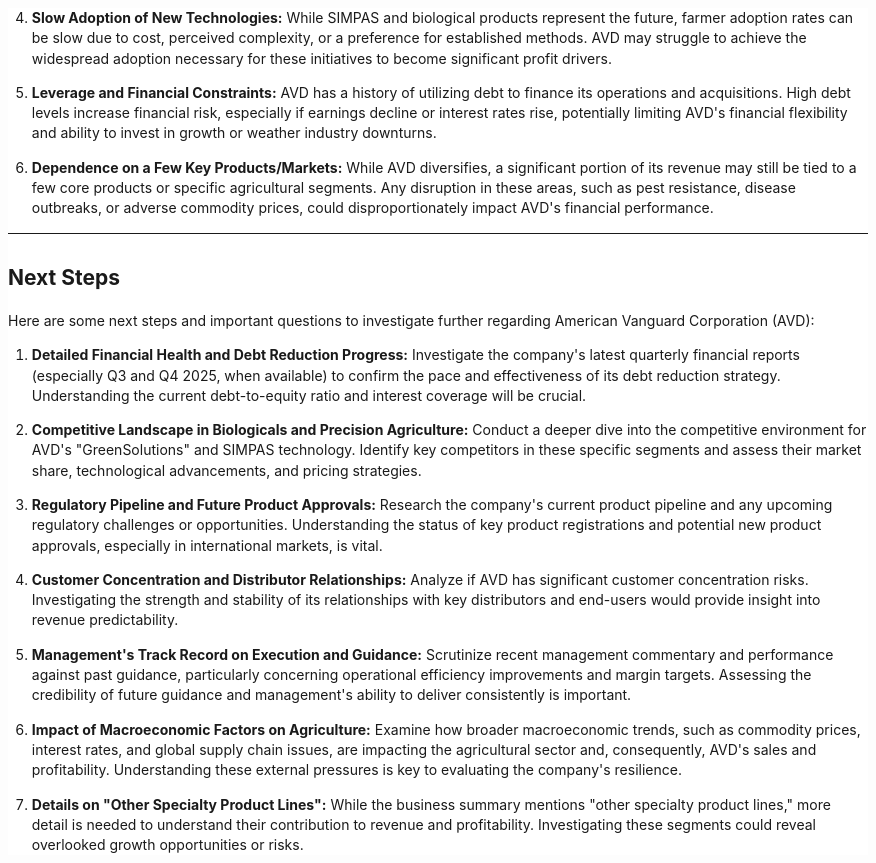 4.  **Slow Adoption of New Technologies:** While SIMPAS and biological products represent the future, farmer adoption rates can be slow due to cost, perceived complexity, or a preference for established methods. AVD may struggle to achieve the widespread adoption necessary for these initiatives to become significant profit drivers.

5.  **Leverage and Financial Constraints:** AVD has a history of utilizing debt to finance its operations and acquisitions. High debt levels increase financial risk, especially if earnings decline or interest rates rise, potentially limiting AVD's financial flexibility and ability to invest in growth or weather industry downturns.

6.  **Dependence on a Few Key Products/Markets:** While AVD diversifies, a significant portion of its revenue may still be tied to a few core products or specific agricultural segments. Any disruption in these areas, such as pest resistance, disease outbreaks, or adverse commodity prices, could disproportionately impact AVD's financial performance.

---

## Next Steps

Here are some next steps and important questions to investigate further regarding American Vanguard Corporation (AVD):

1.  **Detailed Financial Health and Debt Reduction Progress:**
    Investigate the company's latest quarterly financial reports (especially Q3 and Q4 2025, when available) to confirm the pace and effectiveness of its debt reduction strategy. Understanding the current debt-to-equity ratio and interest coverage will be crucial.

2.  **Competitive Landscape in Biologicals and Precision Agriculture:**
    Conduct a deeper dive into the competitive environment for AVD's "GreenSolutions" and SIMPAS technology. Identify key competitors in these specific segments and assess their market share, technological advancements, and pricing strategies.

3.  **Regulatory Pipeline and Future Product Approvals:**
    Research the company's current product pipeline and any upcoming regulatory challenges or opportunities. Understanding the status of key product registrations and potential new product approvals, especially in international markets, is vital.

4.  **Customer Concentration and Distributor Relationships:**
    Analyze if AVD has significant customer concentration risks. Investigating the strength and stability of its relationships with key distributors and end-users would provide insight into revenue predictability.

5.  **Management's Track Record on Execution and Guidance:**
    Scrutinize recent management commentary and performance against past guidance, particularly concerning operational efficiency improvements and margin targets. Assessing the credibility of future guidance and management's ability to deliver consistently is important.

6.  **Impact of Macroeconomic Factors on Agriculture:**
    Examine how broader macroeconomic trends, such as commodity prices, interest rates, and global supply chain issues, are impacting the agricultural sector and, consequently, AVD's sales and profitability. Understanding these external pressures is key to evaluating the company's resilience.

7.  **Details on "Other Specialty Product Lines":**
    While the business summary mentions "other specialty product lines," more detail is needed to understand their contribution to revenue and profitability. Investigating these segments could reveal overlooked growth opportunities or risks.
